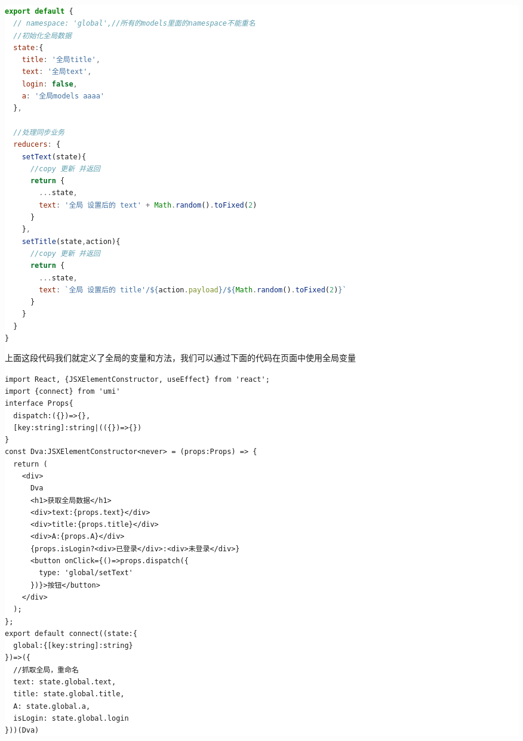 ```js
export default {
  // namespace: 'global',//所有的models里面的namespace不能重名
  //初始化全局数据
  state:{
    title: '全局title',
    text: '全局text',
    login: false,
    a: '全局models aaaa'
  },

  //处理同步业务
  reducers: {
    setText(state){
      //copy 更新 并返回
      return {
        ...state,
        text: '全局 设置后的 text' + Math.random().toFixed(2)
      }
    },
    setTitle(state,action){
      //copy 更新 并返回
      return {
        ...state,
        text: `全局 设置后的 title'/${action.payload}/${Math.random().toFixed(2)}`
      }
    }
  }
}
```
上面这段代码我们就定义了全局的变量和方法，我们可以通过下面的代码在页面中使用全局变量
```tsx
import React, {JSXElementConstructor, useEffect} from 'react';
import {connect} from 'umi'
interface Props{
  dispatch:({})=>{},
  [key:string]:string|(({})=>{})
}
const Dva:JSXElementConstructor<never> = (props:Props) => {
  return (
    <div>
      Dva
      <h1>获取全局数据</h1>
      <div>text:{props.text}</div>
      <div>title:{props.title}</div>
      <div>A:{props.A}</div>
      {props.isLogin?<div>已登录</div>:<div>未登录</div>}
      <button onClick={()=>props.dispatch({
        type: 'global/setText'
      })}>按钮</button>
    </div>
  );
};
export default connect((state:{
  global:{[key:string]:string}
})=>({
  //抓取全局，重命名
  text: state.global.text,
  title: state.global.title,
  A: state.global.a,
  isLogin: state.global.login
}))(Dva)
```